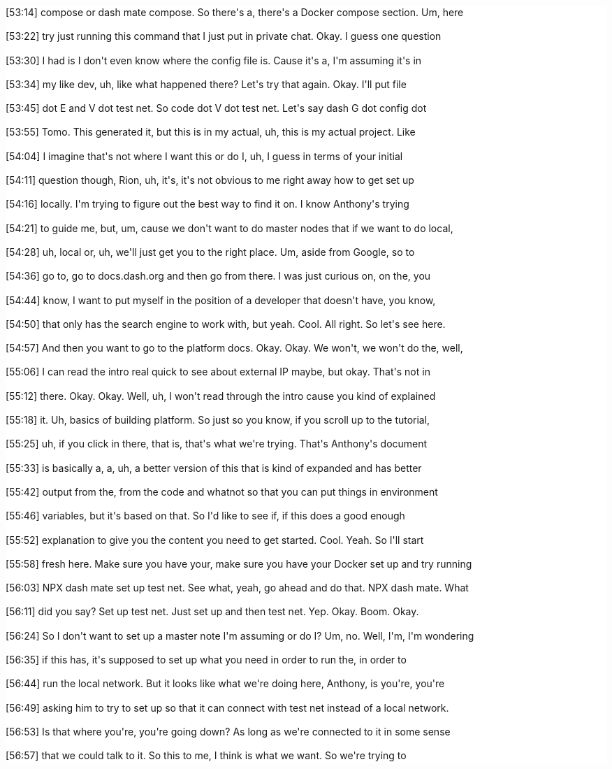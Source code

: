 [53:14] compose or dash mate compose. So there's a, there's a Docker compose section. Um, here

[53:22] try just running this command that I just put in private chat. Okay. I guess one question

[53:30] I had is I don't even know where the config file is. Cause it's a, I'm assuming it's in

[53:34] my like dev, uh, like what happened there? Let's try that again. Okay. I'll put file

[53:45] dot E and V dot test net. So code dot V dot test net. Let's say dash G dot config dot

[53:55] Tomo. This generated it, but this is in my actual, uh, this is my actual project. Like

[54:04] I imagine that's not where I want this or do I, uh, I guess in terms of your initial

[54:11] question though, Rion, uh, it's, it's not obvious to me right away how to get set up

[54:16] locally. I'm trying to figure out the best way to find it on. I know Anthony's trying

[54:21] to guide me, but, um, cause we don't want to do master nodes that if we want to do local,

[54:28] uh, local or, uh, we'll just get you to the right place. Um, aside from Google, so to

[54:36] go to, go to docs.dash.org and then go from there. I was just curious on, on the, you

[54:44] know, I want to put myself in the position of a developer that doesn't have, you know,

[54:50] that only has the search engine to work with, but yeah. Cool. All right. So let's see here.

[54:57] And then you want to go to the platform docs. Okay. Okay. We won't, we won't do the, well,

[55:06] I can read the intro real quick to see about external IP maybe, but okay. That's not in

[55:12] there. Okay. Okay. Well, uh, I won't read through the intro cause you kind of explained

[55:18] it. Uh, basics of building platform. So just so you know, if you scroll up to the tutorial,

[55:25] uh, if you click in there, that is, that's what we're trying. That's Anthony's document

[55:33] is basically a, a, uh, a better version of this that is kind of expanded and has better

[55:42] output from the, from the code and whatnot so that you can put things in environment

[55:46] variables, but it's based on that. So I'd like to see if, if this does a good enough

[55:52] explanation to give you the content you need to get started. Cool. Yeah. So I'll start

[55:58] fresh here. Make sure you have your, make sure you have your Docker set up and try running

[56:03] NPX dash mate set up test net. See what, yeah, go ahead and do that. NPX dash mate. What

[56:11] did you say? Set up test net. Just set up and then test net. Yep. Okay. Boom. Okay.

[56:24] So I don't want to set up a master note I'm assuming or do I? Um, no. Well, I'm, I'm wondering

[56:35] if this has, it's supposed to set up what you need in order to run the, in order to

[56:44] run the local network. But it looks like what we're doing here, Anthony, is you're, you're

[56:49] asking him to try to set up so that it can connect with test net instead of a local network.

[56:53] Is that where you're, you're going down? As long as we're connected to it in some sense

[56:57] that we could talk to it. So this to me, I think is what we want. So we're trying to

